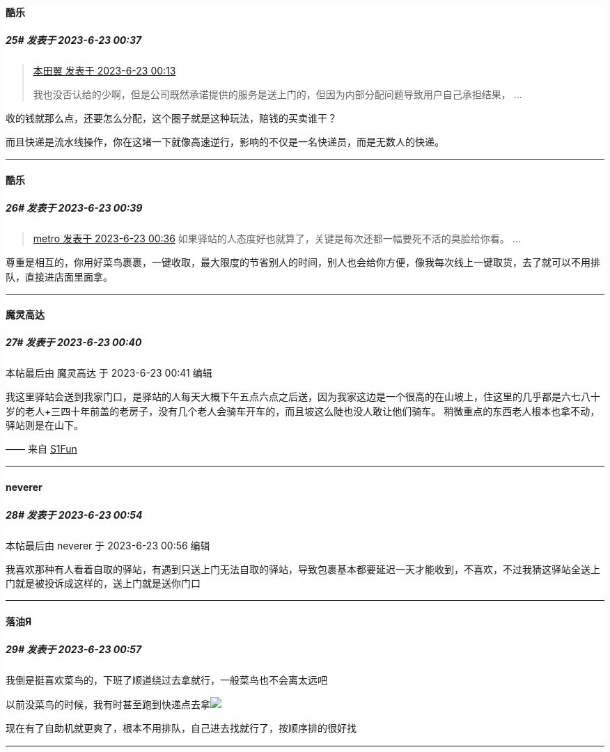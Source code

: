 ####  酷乐  
##### 25#       发表于 2023-6-23 00:37

<blockquote><a href="httphttps://bbs.saraba1st.com/2b/forum.php?mod=redirect&amp;goto=findpost&amp;pid=61390336&amp;ptid=2141205" target="_blank">本田翼 发表于 2023-6-23 00:13</a>

我也没否认给的少啊，但是公司既然承诺提供的服务是送上门的，但因为内部分配问题导致用户自己承担结果， ...</blockquote>

收的钱就那么点，还要怎么分配，这个圈子就是这种玩法，赔钱的买卖谁干？

而且快递是流水线操作，你在这堵一下就像高速逆行，影响的不仅是一名快递员，而是无数人的快递。

*****

####  酷乐  
##### 26#       发表于 2023-6-23 00:39

<blockquote><a href="httphttps://bbs.saraba1st.com/2b/forum.php?mod=redirect&amp;goto=findpost&amp;pid=61390567&amp;ptid=2141205" target="_blank">metro 发表于 2023-6-23 00:36</a>
如果驿站的人态度好也就算了，关键是每次还都一幅要死不活的臭脸给你看。 ...</blockquote>
尊重是相互的，你用好菜鸟裹裹，一键收取，最大限度的节省别人的时间，别人也会给你方便，像我每次线上一键取货，去了就可以不用排队，直接进店面里面拿。

*****

####  魔灵高达  
##### 27#       发表于 2023-6-23 00:40

 本帖最后由 魔灵高达 于 2023-6-23 00:41 编辑 

我这里驿站会送到我家门口，是驿站的人每天大概下午五点六点之后送，因为我家这边是一个很高的在山坡上，住这里的几乎都是六七八十岁的老人+三四十年前盖的老房子，没有几个老人会骑车开车的，而且坡这么陡也没人敢让他们骑车。
稍微重点的东西老人根本也拿不动，驿站则是在山下。

—— 来自 [S1Fun](https://s1fun.koalcat.com)

*****

####  neverer  
##### 28#       发表于 2023-6-23 00:54

 本帖最后由 neverer 于 2023-6-23 00:56 编辑 

我喜欢那种有人看着自取的驿站，有遇到只送上门无法自取的驿站，导致包裹基本都要延迟一天才能收到，不喜欢，不过我猜这驿站全送上门就是被投诉成这样的，送上门就是送你门口

*****

####  落油Я  
##### 29#       发表于 2023-6-23 00:57

我倒是挺喜欢菜鸟的，下班了顺道绕过去拿就行，一般菜鸟也不会离太远吧

以前没菜鸟的时候，我有时甚至跑到快递点去拿<img src="https://static.saraba1st.com/image/smiley/face2017/067.png" referrerpolicy="no-referrer">

现在有了自助机就更爽了，根本不用排队，自己进去找就行了，按顺序排的很好找

*****
